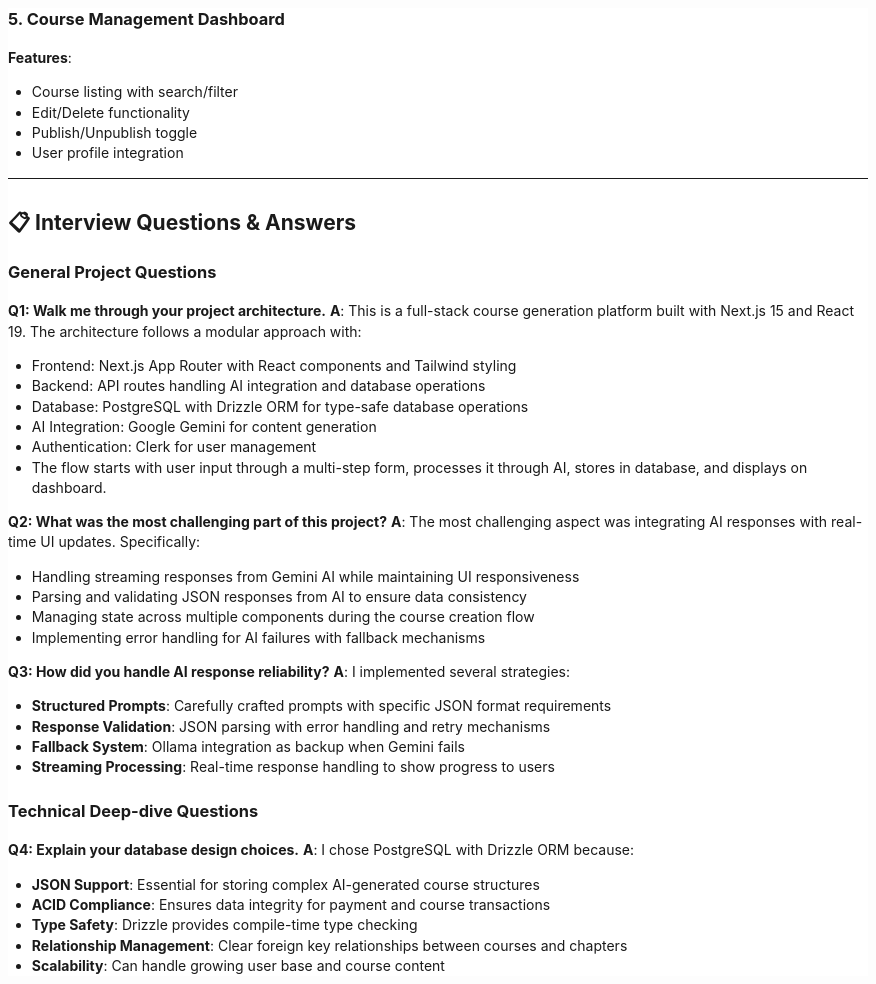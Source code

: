 ### 5. Course Management Dashboard

**Features**:

- Course listing with search/filter
- Edit/Delete functionality
- Publish/Unpublish toggle
- User profile integration

---

## 📋 Interview Questions & Answers

### General Project Questions

**Q1: Walk me through your project architecture.**
**A**: This is a full-stack course generation platform built with Next.js 15 and React 19. The architecture follows a modular approach with:

- Frontend: Next.js App Router with React components and Tailwind styling
- Backend: API routes handling AI integration and database operations
- Database: PostgreSQL with Drizzle ORM for type-safe database operations
- AI Integration: Google Gemini for content generation
- Authentication: Clerk for user management
- The flow starts with user input through a multi-step form, processes it through AI, stores in database, and displays on dashboard.

**Q2: What was the most challenging part of this project?**
**A**: The most challenging aspect was integrating AI responses with real-time UI updates. Specifically:

- Handling streaming responses from Gemini AI while maintaining UI responsiveness
- Parsing and validating JSON responses from AI to ensure data consistency
- Managing state across multiple components during the course creation flow
- Implementing error handling for AI failures with fallback mechanisms

**Q3: How did you handle AI response reliability?**
**A**: I implemented several strategies:

- **Structured Prompts**: Carefully crafted prompts with specific JSON format requirements
- **Response Validation**: JSON parsing with error handling and retry mechanisms
- **Fallback System**: Ollama integration as backup when Gemini fails
- **Streaming Processing**: Real-time response handling to show progress to users

### Technical Deep-dive Questions

**Q4: Explain your database design choices.**
**A**: I chose PostgreSQL with Drizzle ORM because:

- **JSON Support**: Essential for storing complex AI-generated course structures
- **ACID Compliance**: Ensures data integrity for payment and course transactions
- **Type Safety**: Drizzle provides compile-time type checking
- **Relationship Management**: Clear foreign key relationships between courses and chapters
- **Scalability**: Can handle growing user base and course content
